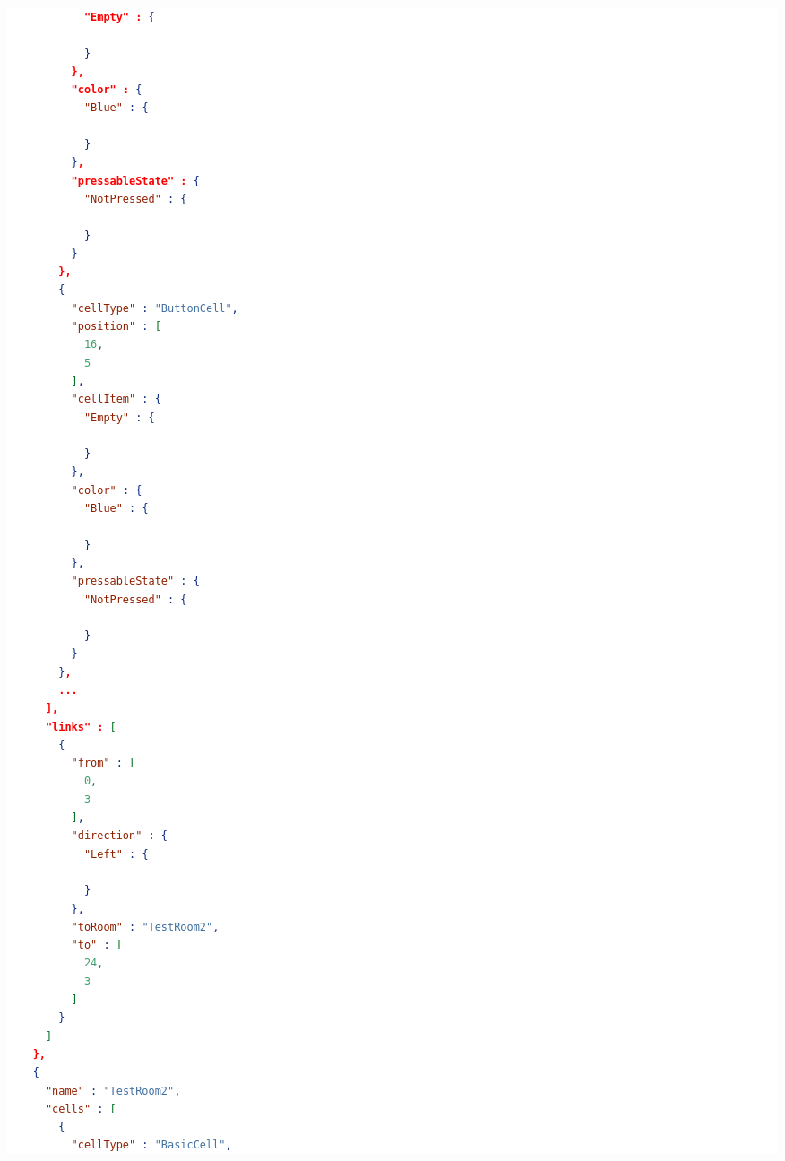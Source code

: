 ```json
            "Empty" : {
            
            }
          },
          "color" : {
            "Blue" : {
            
            }
          },
          "pressableState" : {
            "NotPressed" : {
            
            }
          }
        },
        {
          "cellType" : "ButtonCell",
          "position" : [
            16,
            5
          ],
          "cellItem" : {
            "Empty" : {
            
            }
          },
          "color" : {
            "Blue" : {
            
            }
          },
          "pressableState" : {
            "NotPressed" : {
            
            }
          }
        },
        ...
      ],
      "links" : [
        {
          "from" : [
            0,
            3
          ],
          "direction" : {
            "Left" : {
            
            }
          },
          "toRoom" : "TestRoom2",
          "to" : [
            24,
            3
          ]
        }
      ]
    },
    {
      "name" : "TestRoom2",
      "cells" : [
        {
          "cellType" : "BasicCell",
```